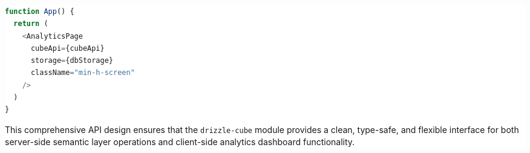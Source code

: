 ```typescript
function App() {
  return (
    <AnalyticsPage 
      cubeApi={cubeApi}
      storage={dbStorage}
      className="min-h-screen"
    />
  )
}
```

This comprehensive API design ensures that the `drizzle-cube` module provides a clean, type-safe, and flexible interface for both server-side semantic layer operations and client-side analytics dashboard functionality.